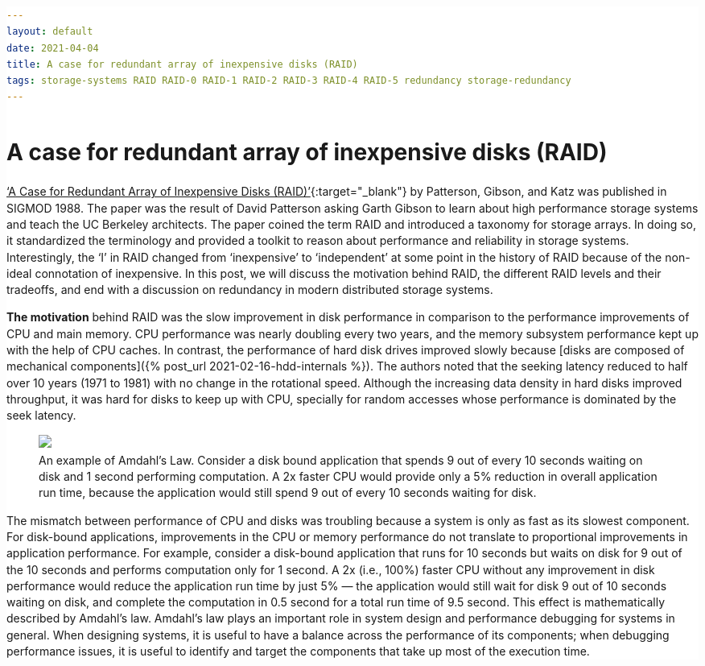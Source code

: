 ```yaml
--- 
layout: default 
date: 2021-04-04
title: A case for redundant array of inexpensive disks (RAID)
tags: storage-systems RAID RAID-0 RAID-1 RAID-2 RAID-3 RAID-4 RAID-5 redundancy storage-redundancy
---
```

<h1 align="left">A case for redundant array of inexpensive disks (RAID)</h1>

[‘A Case for Redundant Array of Inexpensive Disks (RAID)’](https://www.cs.cmu.edu/~garth/RAIDpaper/Patterson88.pdf){:target="\_blank"} 
by Patterson, Gibson,
and Katz was published in SIGMOD 1988. The paper was the result of David
Patterson asking Garth Gibson to learn about high performance storage systems
and teach the UC Berkeley architects. The paper coined the term RAID and
introduced a taxonomy for storage arrays. In doing so, it standardized the
terminology and provided a toolkit to reason about performance and reliability
in storage systems. Interestingly, the ‘I’ in RAID changed from ‘inexpensive’
to ‘independent’ at some point in the history of RAID because of the non-ideal
connotation of inexpensive. In this post, we will discuss the motivation behind
RAID, the different RAID levels and their tradeoffs, and end with a discussion
on redundancy in modern distributed storage systems.

**The motivation** behind RAID was the slow improvement in disk performance in
comparison to the performance improvements of CPU and main memory. CPU
performance was nearly doubling every two years, and the memory subsystem
performance kept up with the help of CPU caches. In contrast, the performance
of hard disk drives improved slowly because [disks are composed of mechanical
components]({% post_url 2021-02-16-hdd-internals %}). The authors noted that the seeking latency reduced to half over 10
years (1971 to 1981) with no change in the rotational speed. Although the
increasing data density in hard disks improved throughput, it was hard for
disks to keep up with CPU, specially for random accesses whose performance is
dominated by the seek latency.

<figure class="caption"> <img
src="{{site.url}}/images/amdahls-law.png"/> <figcaption>
An example of Amdahl’s Law. Consider a disk bound application that spends 9 out
of every 10 seconds waiting on disk and 1 second performing computation. A 2x
faster CPU would provide only a 5% reduction in overall application run time,
because the application would still spend 9 out of every 10 seconds waiting for
disk.
</figcaption> </figure>

The mismatch between performance of CPU and disks was troubling because a
system is only as fast as its slowest component. For disk-bound applications,
improvements in the CPU or memory performance do not translate to proportional
improvements in application performance. For example, consider a disk-bound
application that runs for 10 seconds but waits on disk for 9 out of the 10
seconds and performs computation only for 1 second. A 2x (i.e., 100%) faster
CPU without any improvement in disk performance would reduce the application
run time by just 5% — the application would still wait for disk 9 out of 10
seconds waiting on disk, and complete the computation in 0.5 second for a total
run time of 9.5 second. This effect is mathematically described by Amdahl’s
law. Amdahl’s law plays an important role in system design and performance
debugging for systems in general. When designing systems, it is useful to have
a balance across the performance of its components; when debugging performance
issues, it is useful to identify and target the components that take up most of
the execution time.

